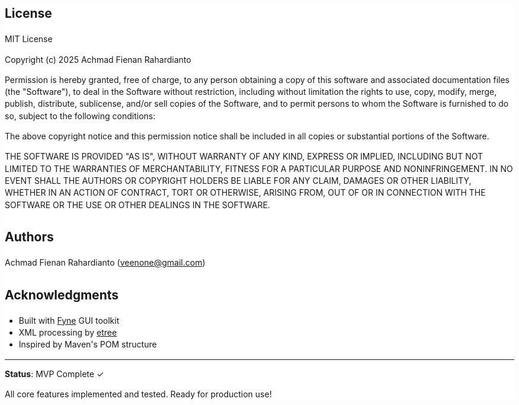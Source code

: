 ## License

MIT License

Copyright (c) 2025 Achmad Fienan Rahardianto

Permission is hereby granted, free of charge, to any person obtaining a copy
of this software and associated documentation files (the "Software"), to deal
in the Software without restriction, including without limitation the rights
to use, copy, modify, merge, publish, distribute, sublicense, and/or sell
copies of the Software, and to permit persons to whom the Software is
furnished to do so, subject to the following conditions:

The above copyright notice and this permission notice shall be included in all
copies or substantial portions of the Software.

THE SOFTWARE IS PROVIDED "AS IS", WITHOUT WARRANTY OF ANY KIND, EXPRESS OR
IMPLIED, INCLUDING BUT NOT LIMITED TO THE WARRANTIES OF MERCHANTABILITY,
FITNESS FOR A PARTICULAR PURPOSE AND NONINFRINGEMENT. IN NO EVENT SHALL THE
AUTHORS OR COPYRIGHT HOLDERS BE LIABLE FOR ANY CLAIM, DAMAGES OR OTHER
LIABILITY, WHETHER IN AN ACTION OF CONTRACT, TORT OR OTHERWISE, ARISING FROM,
OUT OF OR IN CONNECTION WITH THE SOFTWARE OR THE USE OR OTHER DEALINGS IN THE
SOFTWARE.

## Authors

Achmad Fienan Rahardianto (veenone@gmail.com)

## Acknowledgments

- Built with [Fyne](https://fyne.io/) GUI toolkit
- XML processing by [etree](https://github.com/beevik/etree)
- Inspired by Maven's POM structure

---

**Status**: MVP Complete ✓

All core features implemented and tested. Ready for production use!
